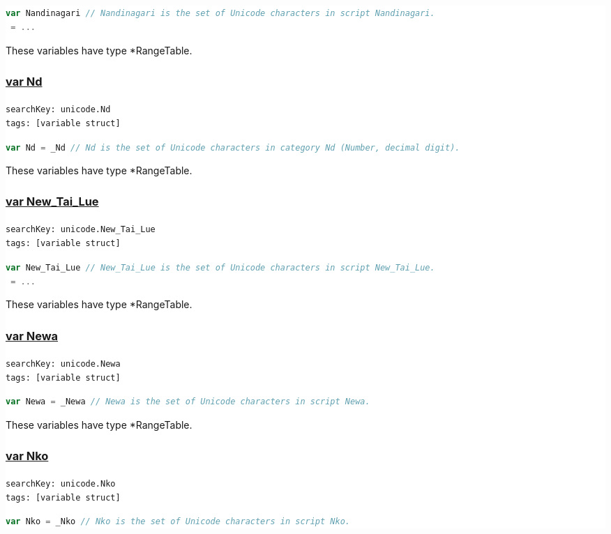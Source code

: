 ```Go
var Nandinagari // Nandinagari is the set of Unicode characters in script Nandinagari.
 = ...
```

These variables have type *RangeTable. 

### <a id="Nd" href="#Nd">var Nd</a>

```
searchKey: unicode.Nd
tags: [variable struct]
```

```Go
var Nd = _Nd // Nd is the set of Unicode characters in category Nd (Number, decimal digit).

```

These variables have type *RangeTable. 

### <a id="New_Tai_Lue" href="#New_Tai_Lue">var New_Tai_Lue</a>

```
searchKey: unicode.New_Tai_Lue
tags: [variable struct]
```

```Go
var New_Tai_Lue // New_Tai_Lue is the set of Unicode characters in script New_Tai_Lue.
 = ...
```

These variables have type *RangeTable. 

### <a id="Newa" href="#Newa">var Newa</a>

```
searchKey: unicode.Newa
tags: [variable struct]
```

```Go
var Newa = _Newa // Newa is the set of Unicode characters in script Newa.

```

These variables have type *RangeTable. 

### <a id="Nko" href="#Nko">var Nko</a>

```
searchKey: unicode.Nko
tags: [variable struct]
```

```Go
var Nko = _Nko // Nko is the set of Unicode characters in script Nko.

```
